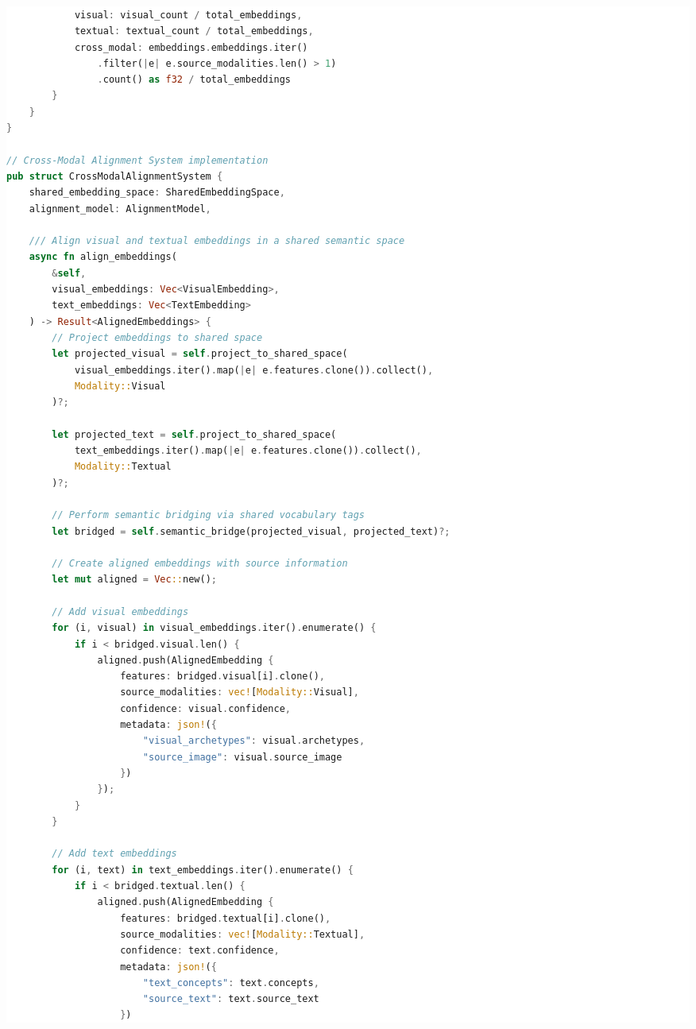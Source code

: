 ```rust
            visual: visual_count / total_embeddings,
            textual: textual_count / total_embeddings,
            cross_modal: embeddings.embeddings.iter()
                .filter(|e| e.source_modalities.len() > 1)
                .count() as f32 / total_embeddings
        }
    }
}

// Cross-Modal Alignment System implementation
pub struct CrossModalAlignmentSystem {
    shared_embedding_space: SharedEmbeddingSpace,
    alignment_model: AlignmentModel,
    
    /// Align visual and textual embeddings in a shared semantic space
    async fn align_embeddings(
        &self,
        visual_embeddings: Vec<VisualEmbedding>,
        text_embeddings: Vec<TextEmbedding>
    ) -> Result<AlignedEmbeddings> {
        // Project embeddings to shared space
        let projected_visual = self.project_to_shared_space(
            visual_embeddings.iter().map(|e| e.features.clone()).collect(),
            Modality::Visual
        )?;
        
        let projected_text = self.project_to_shared_space(
            text_embeddings.iter().map(|e| e.features.clone()).collect(),
            Modality::Textual
        )?;
        
        // Perform semantic bridging via shared vocabulary tags
        let bridged = self.semantic_bridge(projected_visual, projected_text)?;
        
        // Create aligned embeddings with source information
        let mut aligned = Vec::new();
        
        // Add visual embeddings
        for (i, visual) in visual_embeddings.iter().enumerate() {
            if i < bridged.visual.len() {
                aligned.push(AlignedEmbedding {
                    features: bridged.visual[i].clone(),
                    source_modalities: vec![Modality::Visual],
                    confidence: visual.confidence,
                    metadata: json!({
                        "visual_archetypes": visual.archetypes,
                        "source_image": visual.source_image
                    })
                });
            }
        }
        
        // Add text embeddings
        for (i, text) in text_embeddings.iter().enumerate() {
            if i < bridged.textual.len() {
                aligned.push(AlignedEmbedding {
                    features: bridged.textual[i].clone(),
                    source_modalities: vec![Modality::Textual],
                    confidence: text.confidence,
                    metadata: json!({
                        "text_concepts": text.concepts,
                        "source_text": text.source_text
                    })
```